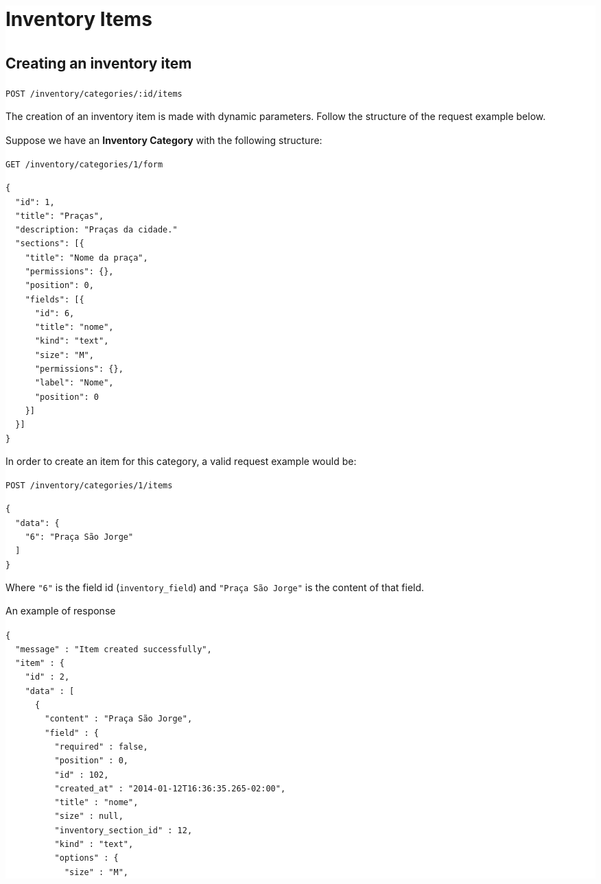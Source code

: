 # Inventory Items

## Creating an inventory item

`POST /inventory/categories/:id/items`

The creation of an inventory item is made with dynamic parameters. Follow the structure of the request example below.

Suppose we have an __Inventory Category__ with the following structure:

`GET /inventory/categories/1/form`

    {
      "id": 1,
      "title": "Praças",
      "description: "Praças da cidade."
      "sections": [{
        "title": "Nome da praça",
        "permissions": {},
        "position": 0,
        "fields": [{
          "id": 6,
          "title": "nome",
          "kind": "text",
          "size": "M",
          "permissions": {},
          "label": "Nome",
          "position": 0
        }]
      }]
    }

In order to create an item for this category, a valid request example would be:

`POST /inventory/categories/1/items`

    {
      "data": {
        "6": "Praça São Jorge"
      ]
    }

Where `"6"` is the field id (`inventory_field`) and `"Praça São Jorge"` is the content of that field.

An example of response

    {
      "message" : "Item created successfully",
      "item" : {
        "id" : 2,
        "data" : [
          {
            "content" : "Praça São Jorge",
            "field" : {
              "required" : false,
              "position" : 0,
              "id" : 102,
              "created_at" : "2014-01-12T16:36:35.265-02:00",
              "title" : "nome",
              "size" : null,
              "inventory_section_id" : 12,
              "kind" : "text",
              "options" : {
                "size" : "M",